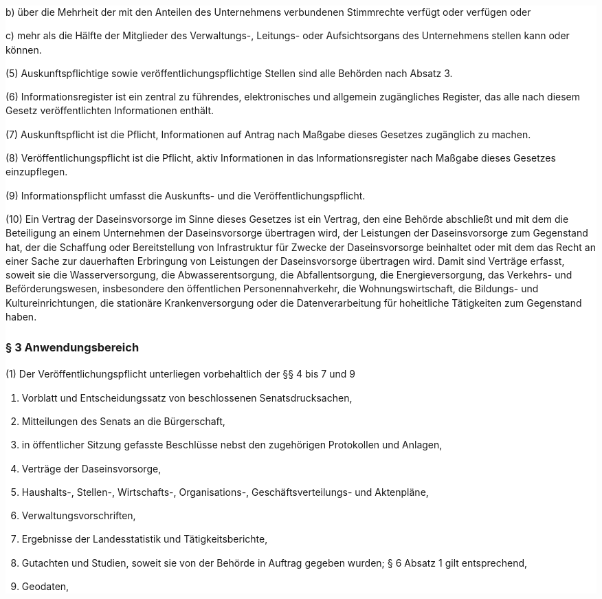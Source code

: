 b) über die Mehrheit der mit den Anteilen des Unternehmens verbundenen
Stimmrechte verfügt oder verfügen oder

c) mehr als die Hälfte der Mitglieder des Verwaltungs-, Leitungs- oder
Aufsichtsorgans des Unternehmens stellen kann oder können.

(5) Auskunftspflichtige sowie veröffentlichungspflichtige Stellen sind alle
Behörden nach Absatz 3.

(6) Informationsregister ist ein zentral zu führendes, elektronisches und
allgemein zugängliches Register, das alle nach diesem Gesetz veröffentlichten
Informationen enthält.

(7) Auskunftspflicht ist die Pflicht, Informationen auf Antrag nach Maßgabe
dieses Gesetzes zugänglich zu machen.

(8) Veröffentlichungspflicht ist die Pflicht, aktiv Informationen in das
Informationsregister nach Maßgabe dieses Gesetzes einzupflegen.

(9) Informationspflicht umfasst die Auskunfts- und die Veröffentlichungspflicht.

(10) Ein Vertrag der Daseinsvorsorge im Sinne dieses Gesetzes ist ein Vertrag,
den eine Behörde abschließt und mit dem die Beteiligung an einem Unternehmen der
Daseinsvorsorge übertragen wird, der Leistungen der Daseinsvorsorge zum
Gegenstand hat, der die Schaffung oder Bereitstellung von Infrastruktur für
Zwecke der Daseinsvorsorge beinhaltet oder mit dem das Recht an einer Sache zur
dauerhaften Erbringung von Leistungen der Daseinsvorsorge übertragen wird. Damit
sind Verträge erfasst, soweit sie die Wasserversorgung, die Abwasserentsorgung,
die Abfallentsorgung, die Energieversorgung, das Verkehrs- und
Beförderungswesen, insbesondere den öffentlichen Personennahverkehr, die
Wohnungswirtschaft, die Bildungs- und Kultureinrichtungen, die stationäre
Krankenversorgung oder die Datenverarbeitung für hoheitliche Tätigkeiten zum
Gegenstand haben.

### § 3 Anwendungsbereich

(1) Der Veröffentlichungspflicht unterliegen vorbehaltlich der §§ 4 bis 7 und 9

1.  Vorblatt und Entscheidungssatz von beschlossenen Senatsdrucksachen,

2.  Mitteilungen des Senats an die Bürgerschaft,

3.  in öffentlicher Sitzung gefasste Beschlüsse nebst den zugehörigen
    Protokollen und Anlagen,

4.  Verträge der Daseinsvorsorge,

5.  Haushalts-, Stellen-, Wirtschafts-, Organisations-, Geschäftsverteilungs-
    und Aktenpläne,

6.  Verwaltungsvorschriften,

7.  Ergebnisse der Landesstatistik und Tätigkeitsberichte,

8.  Gutachten und Studien, soweit sie von der Behörde in Auftrag gegeben wurden;
    § 6 Absatz 1 gilt entsprechend,

9.  Geodaten,
